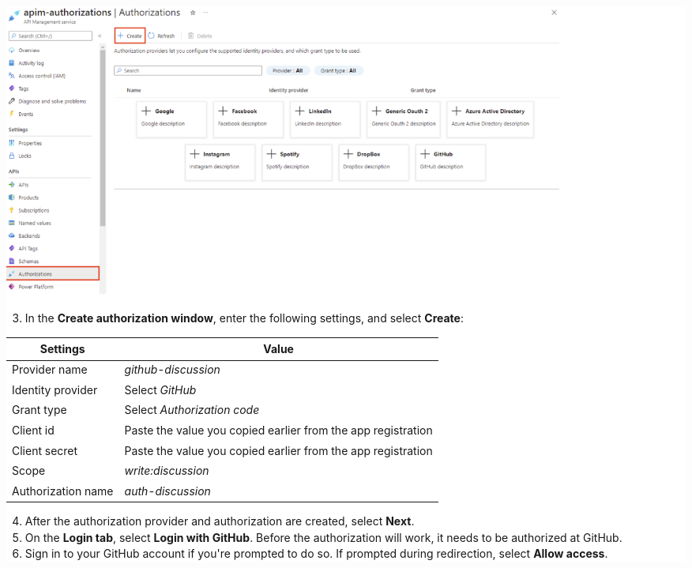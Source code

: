 <img src="media/authportal.png" width="700">

3. In the **Create authorization window**, enter the following settings, and select **Create**:

  | Settings  | Value |
  | ------------- | ------------- |
  | Provider name  | *github-discussion*  |
  | Identity provider  | Select *GitHub*  |
  | Grant type  | Select *Authorization code*  |
  | Client id  | Paste the value you copied earlier from the app registration  |
  | Client secret  | Paste the value you copied earlier from the app registration  |
  | Scope  | *write:discussion*  |
  | Authorization name  | *auth-discussion*  |

4. After the authorization provider and authorization are created, select **Next**.
5. On the **Login tab**, select **Login with GitHub**. Before the authorization will work, it needs to be authorized at GitHub.
6. Sign in to your GitHub account if you're prompted to do so. If prompted during redirection, select **Allow access**. 